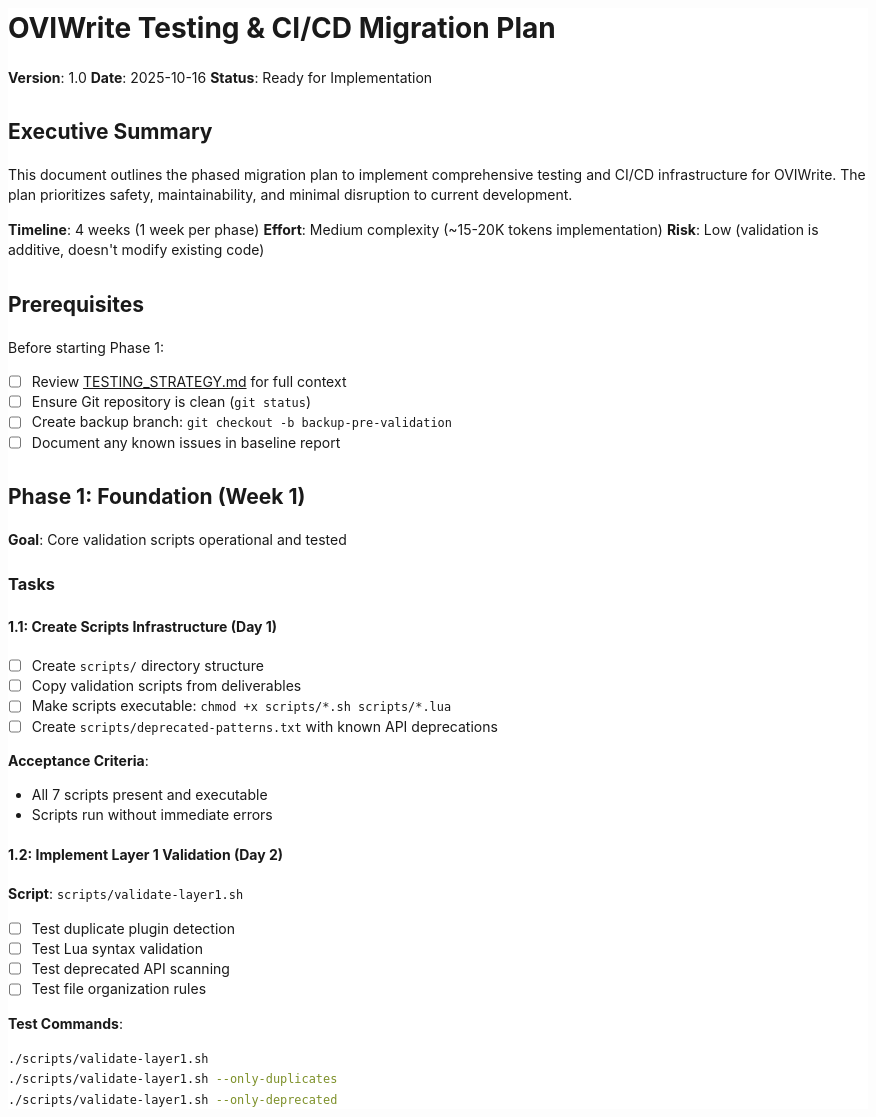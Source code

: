 # OVIWrite Testing & CI/CD Migration Plan

**Version**: 1.0 **Date**: 2025-10-16 **Status**: Ready for Implementation

## Executive Summary

This document outlines the phased migration plan to implement comprehensive testing and CI/CD infrastructure for OVIWrite. The plan prioritizes safety, maintainability, and minimal disruption to current development.

**Timeline**: 4 weeks (1 week per phase) **Effort**: Medium complexity (~15-20K tokens implementation) **Risk**: Low (validation is additive, doesn't modify existing code)

## Prerequisites

Before starting Phase 1:

- [ ] Review [TESTING_STRATEGY.md](TESTING_STRATEGY.md) for full context
- [ ] Ensure Git repository is clean (`git status`)
- [ ] Create backup branch: `git checkout -b backup-pre-validation`
- [ ] Document any known issues in baseline report

## Phase 1: Foundation (Week 1)

**Goal**: Core validation scripts operational and tested

### Tasks

#### 1.1: Create Scripts Infrastructure (Day 1)

- [ ] Create `scripts/` directory structure
- [ ] Copy validation scripts from deliverables
- [ ] Make scripts executable: `chmod +x scripts/*.sh scripts/*.lua`
- [ ] Create `scripts/deprecated-patterns.txt` with known API deprecations

**Acceptance Criteria**:

- All 7 scripts present and executable
- Scripts run without immediate errors

#### 1.2: Implement Layer 1 Validation (Day 2)

**Script**: `scripts/validate-layer1.sh`

- [ ] Test duplicate plugin detection
- [ ] Test Lua syntax validation
- [ ] Test deprecated API scanning
- [ ] Test file organization rules

**Test Commands**:

```bash
./scripts/validate-layer1.sh
./scripts/validate-layer1.sh --only-duplicates
./scripts/validate-layer1.sh --only-deprecated
```
